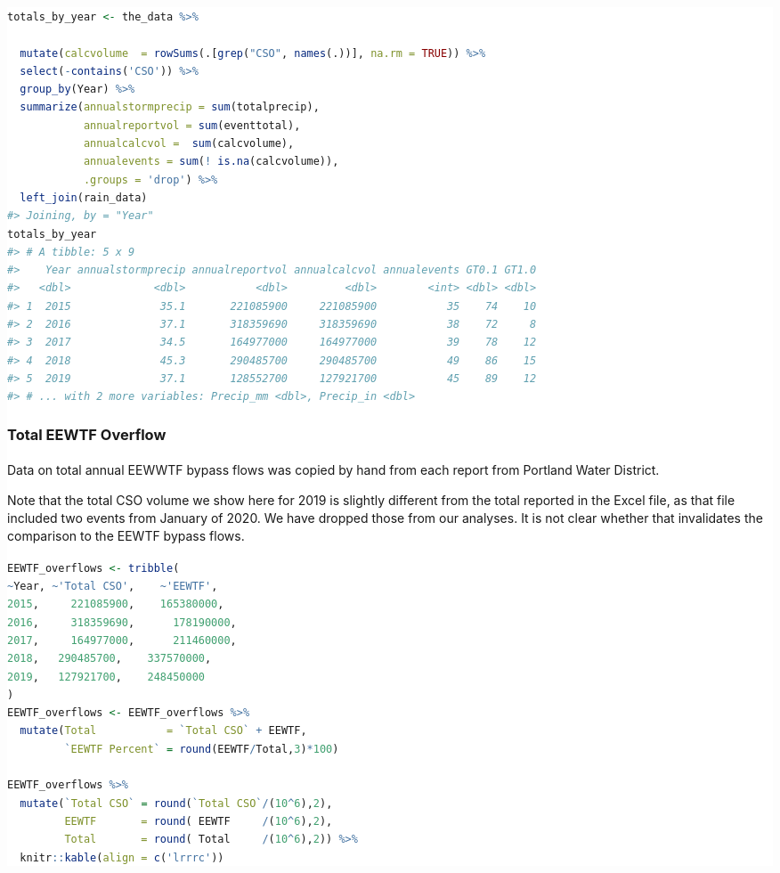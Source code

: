 ``` r
totals_by_year <- the_data %>%
  
  mutate(calcvolume  = rowSums(.[grep("CSO", names(.))], na.rm = TRUE)) %>%
  select(-contains('CSO')) %>%
  group_by(Year) %>%
  summarize(annualstormprecip = sum(totalprecip),
            annualreportvol = sum(eventtotal),
            annualcalcvol =  sum(calcvolume),
            annualevents = sum(! is.na(calcvolume)),
            .groups = 'drop') %>%
  left_join(rain_data)
#> Joining, by = "Year"
totals_by_year
#> # A tibble: 5 x 9
#>    Year annualstormprecip annualreportvol annualcalcvol annualevents GT0.1 GT1.0
#>   <dbl>             <dbl>           <dbl>         <dbl>        <int> <dbl> <dbl>
#> 1  2015              35.1       221085900     221085900           35    74    10
#> 2  2016              37.1       318359690     318359690           38    72     8
#> 3  2017              34.5       164977000     164977000           39    78    12
#> 4  2018              45.3       290485700     290485700           49    86    15
#> 5  2019              37.1       128552700     127921700           45    89    12
#> # ... with 2 more variables: Precip_mm <dbl>, Precip_in <dbl>
```

### Total EEWTF Overflow

Data on total annual EEWWTF bypass flows was copied by hand from each
report from Portland Water District.

Note that the total CSO volume we show here for 2019 is slightly
different from the total reported in the Excel file, as that file
included two events from January of 2020. We have dropped those from our
analyses. It is not clear whether that invalidates the comparison to the
EEWTF bypass flows.

``` r
EEWTF_overflows <- tribble(
~Year, ~'Total CSO',    ~'EEWTF',
2015,     221085900,    165380000,
2016,     318359690,      178190000,
2017,     164977000,      211460000,
2018,   290485700,    337570000,
2019,   127921700,    248450000
)
EEWTF_overflows <- EEWTF_overflows %>%
  mutate(Total           = `Total CSO` + EEWTF,
         `EEWTF Percent` = round(EEWTF/Total,3)*100)

EEWTF_overflows %>%
  mutate(`Total CSO` = round(`Total CSO`/(10^6),2),
         EEWTF       = round( EEWTF     /(10^6),2),
         Total       = round( Total     /(10^6),2)) %>%
  knitr::kable(align = c('lrrrc'))
```
